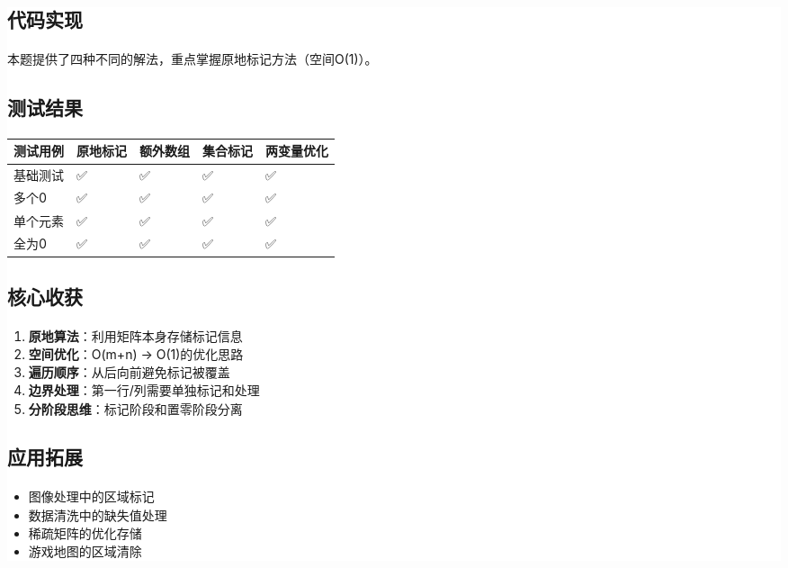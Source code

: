## 代码实现

本题提供了四种不同的解法，重点掌握原地标记方法（空间O(1)）。

## 测试结果

| 测试用例 | 原地标记 | 额外数组 | 集合标记 | 两变量优化 |
| -------- | -------- | -------- | -------- | ---------- |
| 基础测试 | ✅        | ✅        | ✅        | ✅          |
| 多个0    | ✅        | ✅        | ✅        | ✅          |
| 单个元素 | ✅        | ✅        | ✅        | ✅          |
| 全为0    | ✅        | ✅        | ✅        | ✅          |

## 核心收获

1. **原地算法**：利用矩阵本身存储标记信息
2. **空间优化**：O(m+n) → O(1)的优化思路
3. **遍历顺序**：从后向前避免标记被覆盖
4. **边界处理**：第一行/列需要单独标记和处理
5. **分阶段思维**：标记阶段和置零阶段分离

## 应用拓展

- 图像处理中的区域标记
- 数据清洗中的缺失值处理
- 稀疏矩阵的优化存储
- 游戏地图的区域清除
